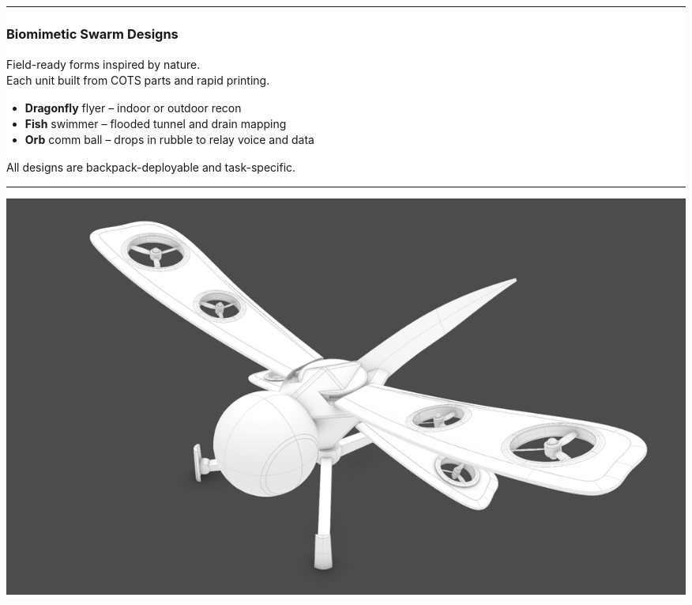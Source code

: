 
---
### **Biomimetic Swarm Designs**

Field-ready forms inspired by nature.  
Each unit built from COTS parts and rapid printing.

- **Dragonfly** flyer – indoor or outdoor recon  
- **Fish** swimmer – flooded tunnel and drain mapping  
- **Orb** comm ball – drops in rubble to relay voice and data

All designs are backpack-deployable and task-specific.

---
![bg top:width=100% height=50% top=0](apollo.png)